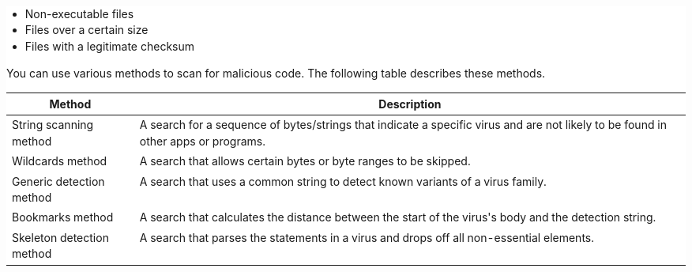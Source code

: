 - Non-executable files
- Files over a certain size
- Files with a legitimate checksum

You can use various methods to scan for malicious code. The following table describes these methods.

<table>
<thead>
<tr>
  <th>Method</th>
  <th>Description</th>
</tr>
</thead>
<tbody>
<tr>
  <td>String scanning method</td>
  <td>
    A search for a sequence of bytes/strings that indicate a specific
    virus and are not likely to be found in other apps or programs.
  </td>
</tr>
<tr>
  <td>Wildcards method</td>
  <td>
    A search that allows certain bytes or byte ranges to be skipped.
  </td>
</tr>
<tr>
  <td>Generic detection method</td>
  <td>
    A search that uses a common string to detect known variants of a
    virus family.
  </td>
</tr>
<tr>
  <td>Bookmarks method</td>
  <td>
    A search that calculates the distance between the start of the
    virus's body and the detection string.
  </td>
</tr>
<tr>
  <td>Skeleton detection method</td>
  <td>
    A search that parses the statements in a virus and drops off all
    non-essential elements.
  </td>
</tr>
</tbody>
</table>
